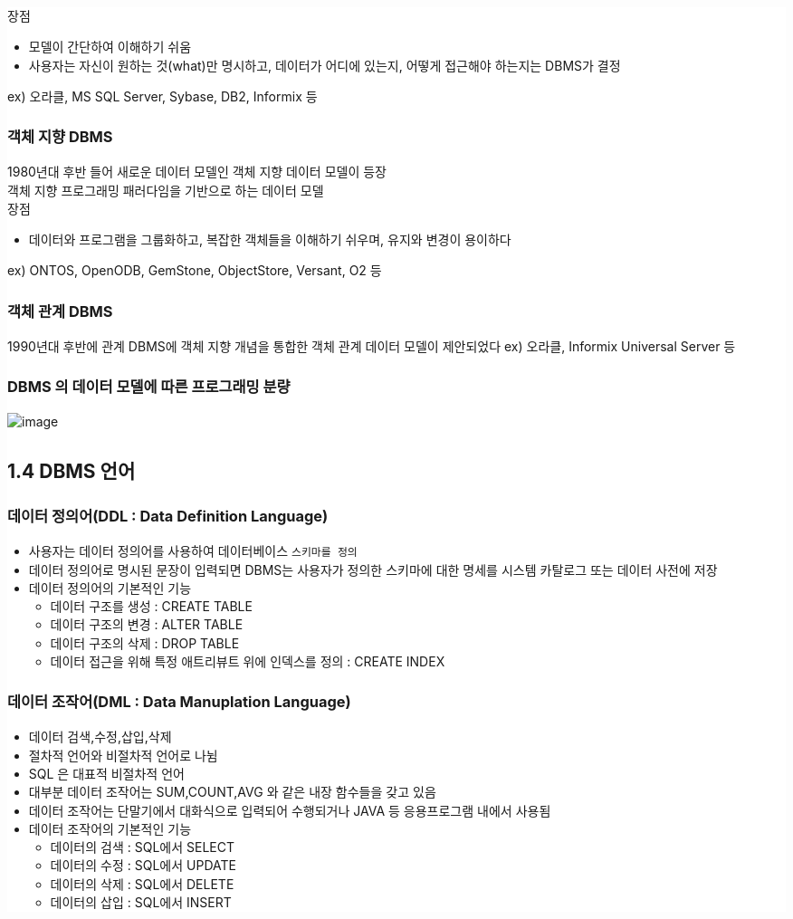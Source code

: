 장점 
- 모델이 간단하여 이해하기 쉬움
- 사용자는 자신이 원하는 것(what)만 명시하고, 데이터가 어디에 있는지,
어떻게 접근해야 하는지는 DBMS가 결정

ex) 오라클, MS SQL Server, Sybase, DB2, Informix 등


### 객체 지향 DBMS 
1980년대 후반 들어 새로운 데이터 모델인 객체 지향 데이터 모델이 등장  
객체 지향 프로그래밍 패러다임을 기반으로 하는 데이터 모델  
장점
- 데이터와 프로그램을 그룹화하고, 복잡한 객체들을 이해하기 쉬우며,
유지와 변경이 용이하다

ex) ONTOS, OpenODB, GemStone, ObjectStore, Versant, O2 등


### 객체 관계 DBMS 
1990년대 후반에 관계 DBMS에 객체 지향 개념을 통합한 객체 관계 데이터
모델이 제안되었다
ex) 오라클, Informix Universal Server 등 

### DBMS 의 데이터 모델에 따른 프로그래밍 분량
![image](https://user-images.githubusercontent.com/68385605/111862674-28f44c80-899a-11eb-9b63-0fc6c4286bcf.png)



## 1.4 DBMS 언어

### 데이터 정의어(DDL : Data Definition Language)
- 사용자는 데이터 정의어를 사용하여 데이터베이스 `스키마를 정의`
- 데이터 정의어로 명시된 문장이 입력되면 DBMS는 사용자가 정의한 스키마에 대한 명세를 시스템 카탈로그 또는 데이터 사전에 저장
- 데이터 정의어의 기본적인 기능
  * 데이터 구조를 생성 : CREATE TABLE
  * 데이터 구조의 변경 : ALTER TABLE
  * 데이터 구조의 삭제 : DROP TABLE
  * 데이터 접근을 위해 특정 애트리뷰트 위에 인덱스를 정의 : CREATE INDEX 

### 데이터 조작어(DML : Data Manuplation Language)
- 데이터 검색,수정,삽입,삭제
- 절차적 언어와 비절차적 언어로 나뉨
- SQL 은 대표적 비절차적 언어
- 대부분 데이터 조작어는 SUM,COUNT,AVG 와 같은 내장 함수들을 갖고 있음
- 데이터 조작어는 단말기에서 대화식으로 입력되어 수행되거나 JAVA 등 응용프로그램 내에서 사용됨
- 데이터 조작어의 기본적인 기능
  * 데이터의 검색 : SQL에서 SELECT 
  * 데이터의 수정 : SQL에서 UPDATE 
  * 데이터의 삭제 : SQL에서 DELETE 
  * 데이터의 삽입 : SQL에서 INSERT 

